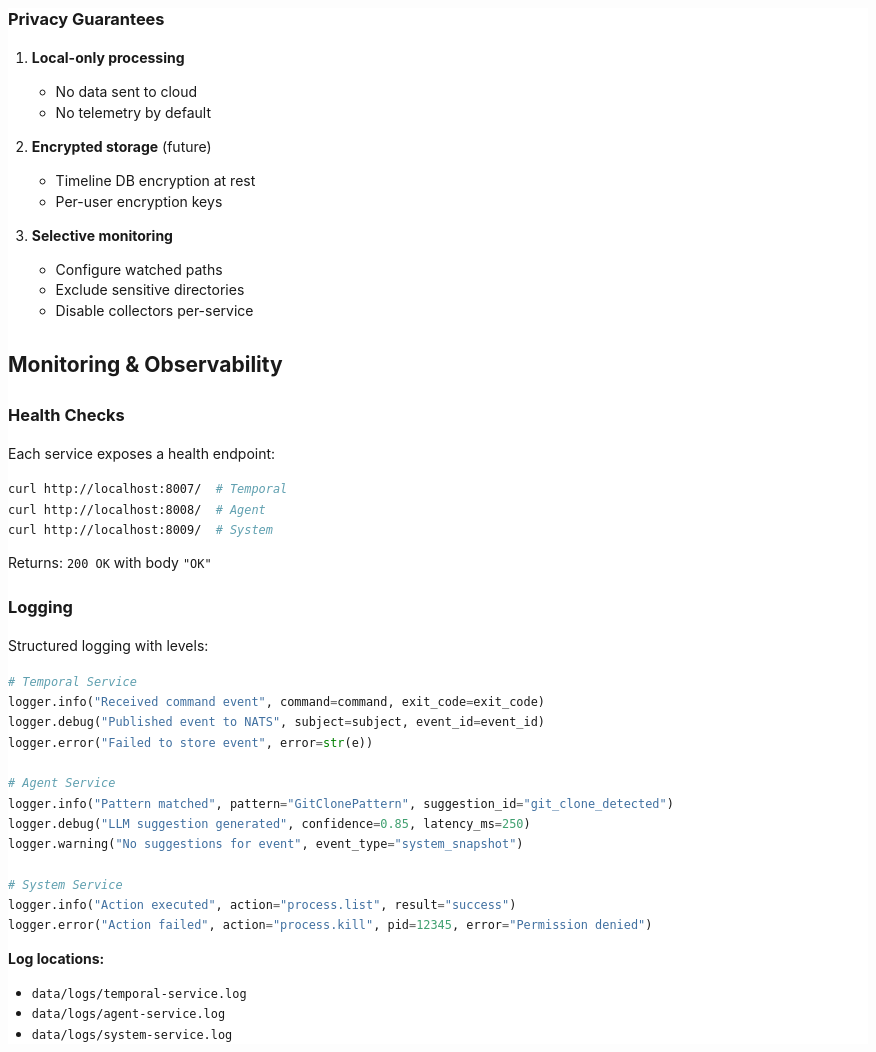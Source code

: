 ### Privacy Guarantees

1. **Local-only processing**
   - No data sent to cloud
   - No telemetry by default

2. **Encrypted storage** (future)
   - Timeline DB encryption at rest
   - Per-user encryption keys

3. **Selective monitoring**
   - Configure watched paths
   - Exclude sensitive directories
   - Disable collectors per-service

## Monitoring & Observability

### Health Checks

Each service exposes a health endpoint:

```bash
curl http://localhost:8007/  # Temporal
curl http://localhost:8008/  # Agent
curl http://localhost:8009/  # System
```

Returns: `200 OK` with body `"OK"`

### Logging

Structured logging with levels:

```python
# Temporal Service
logger.info("Received command event", command=command, exit_code=exit_code)
logger.debug("Published event to NATS", subject=subject, event_id=event_id)
logger.error("Failed to store event", error=str(e))

# Agent Service
logger.info("Pattern matched", pattern="GitClonePattern", suggestion_id="git_clone_detected")
logger.debug("LLM suggestion generated", confidence=0.85, latency_ms=250)
logger.warning("No suggestions for event", event_type="system_snapshot")

# System Service
logger.info("Action executed", action="process.list", result="success")
logger.error("Action failed", action="process.kill", pid=12345, error="Permission denied")
```

**Log locations:**
- `data/logs/temporal-service.log`
- `data/logs/agent-service.log`
- `data/logs/system-service.log`
